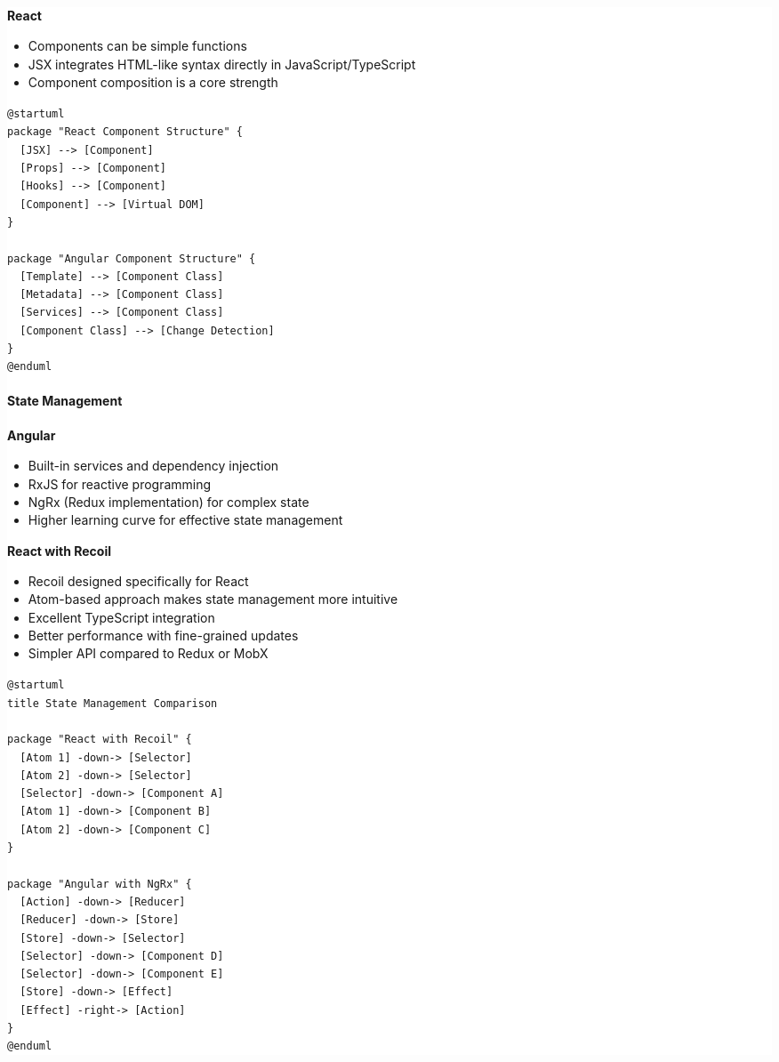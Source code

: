 **React**
- Components can be simple functions
- JSX integrates HTML-like syntax directly in JavaScript/TypeScript
- Component composition is a core strength

```plantuml
@startuml
package "React Component Structure" {
  [JSX] --> [Component]
  [Props] --> [Component]
  [Hooks] --> [Component]
  [Component] --> [Virtual DOM]
}

package "Angular Component Structure" {
  [Template] --> [Component Class]
  [Metadata] --> [Component Class]
  [Services] --> [Component Class]
  [Component Class] --> [Change Detection]
}
@enduml
```

#### State Management

**Angular**
- Built-in services and dependency injection
- RxJS for reactive programming
- NgRx (Redux implementation) for complex state
- Higher learning curve for effective state management

**React with Recoil**
- Recoil designed specifically for React
- Atom-based approach makes state management more intuitive
- Excellent TypeScript integration
- Better performance with fine-grained updates
- Simpler API compared to Redux or MobX

```plantuml
@startuml
title State Management Comparison

package "React with Recoil" {
  [Atom 1] -down-> [Selector]
  [Atom 2] -down-> [Selector]
  [Selector] -down-> [Component A]
  [Atom 1] -down-> [Component B]
  [Atom 2] -down-> [Component C]
}

package "Angular with NgRx" {
  [Action] -down-> [Reducer]
  [Reducer] -down-> [Store]
  [Store] -down-> [Selector]
  [Selector] -down-> [Component D]
  [Selector] -down-> [Component E]
  [Store] -down-> [Effect]
  [Effect] -right-> [Action]
}
@enduml
```
